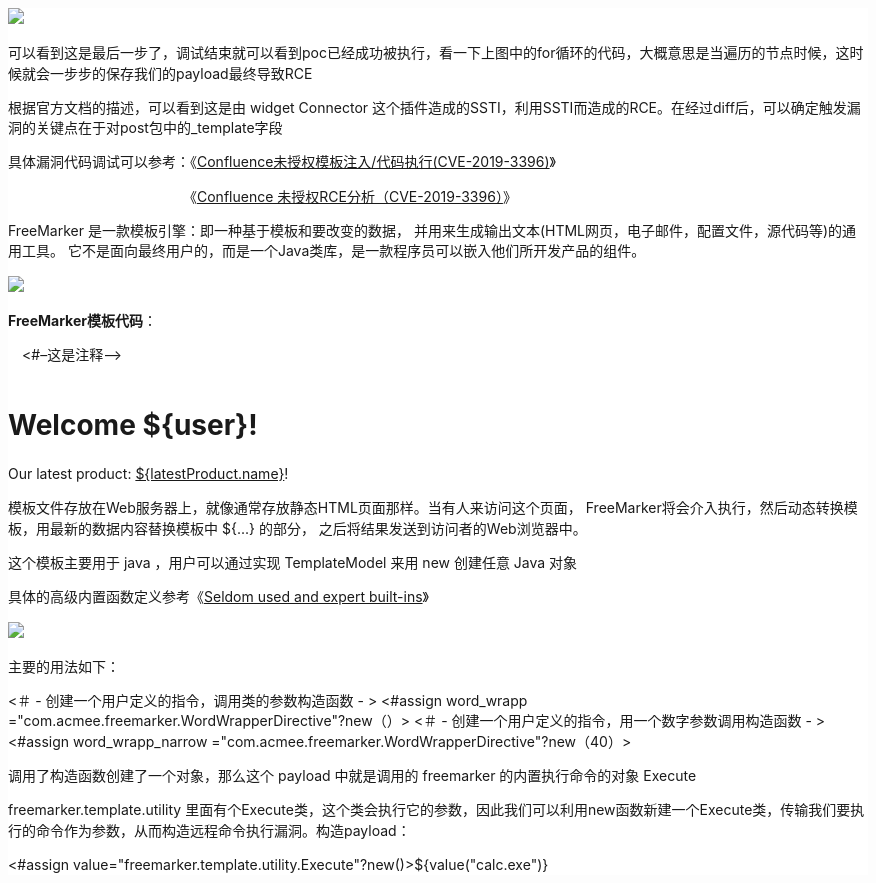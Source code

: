 [![](https://img2020.cnblogs.com/blog/1344396/202009/1344396-20200908144606960-964942274.png)](https://img2020.cnblogs.com/blog/1344396/202009/1344396-20200908144606960-964942274.png)

可以看到这是最后一步了，调试结束就可以看到poc已经成功被执行，看一下上图中的for循环的代码，大概意思是当遍历的节点时候，这时候就会一步步的保存我们的payload最终导致RCE

根据官方文档的描述，可以看到这是由 widget Connector 这个插件造成的SSTI，利用SSTI而造成的RCE。在经过diff后，可以确定触发漏洞的关键点在于对post包中的_template字段

具体漏洞代码调试可以参考：《[Confluence未授权模板注入/代码执行(CVE-2019-3396)](https://caiqiqi.github.io/2019/11/03/Confluence%E6%9C%AA%E6%8E%88%E6%9D%83%E6%A8%A1%E6%9D%BF%E6%B3%A8%E5%85%A5-%E4%BB%A3%E7%A0%81%E6%89%A7%E8%A1%8C-CVE-2019-3396/)》

　　　　　　　　　　　　　《[Confluence 未授权RCE分析（CVE-2019-3396）](https://lucifaer.com/2019/04/16/Confluence%20%E6%9C%AA%E6%8E%88%E6%9D%83RCE%E5%88%86%E6%9E%90%EF%BC%88CVE-2019-3396%EF%BC%89/#0x01-%E6%BC%8F%E6%B4%9E%E6%A6%82%E8%BF%B0)》

FreeMarker 是一款模板引擎：即一种基于模板和要改变的数据， 并用来生成输出文本(HTML网页，电子邮件，配置文件，源代码等)的通用工具。 它不是面向最终用户的，而是一个Java类库，是一款程序员可以嵌入他们所开发产品的组件。

[![](https://img2020.cnblogs.com/blog/1344396/202009/1344396-20200909230452926-1382441572.png)](https://img2020.cnblogs.com/blog/1344396/202009/1344396-20200909230452926-1382441572.png)

**FreeMarker模板代码**：

<html>
<head>
  <title>Welcome!</title>
</head>
<body>　<#–这是注释–>
  <h1>Welcome ${user}!</h1>
  <p>Our latest product:
  <a href="${latestProduct.url}">${latestProduct.name}</a>!
</body>
</html>

模板文件存放在Web服务器上，就像通常存放静态HTML页面那样。当有人来访问这个页面， FreeMarker将会介入执行，然后动态转换模板，用最新的数据内容替换模板中 ${...} 的部分， 之后将结果发送到访问者的Web浏览器中。

这个模板主要用于 java ，用户可以通过实现 TemplateModel 来用 new 创建任意 Java 对象

具体的高级内置函数定义参考《[Seldom used and expert built-ins](https://freemarker.apache.org/docs/ref_builtins_expert.html)》

[![](https://img2020.cnblogs.com/blog/1344396/202009/1344396-20200911000148374-491461162.png)](https://img2020.cnblogs.com/blog/1344396/202009/1344396-20200911000148374-491461162.png)

主要的用法如下：

<＃ - 创建一个用户定义的指令，调用类的参数构造函数 - >
<#assign word_wrapp ="com.acmee.freemarker.WordWrapperDirective"?new（）>
<＃ - 创建一个用户定义的指令，用一个数字参数调用构造函数 - >
<#assign word_wrapp_narrow ="com.acmee.freemarker.WordWrapperDirective"?new（40）>

调用了构造函数创建了一个对象，那么这个 payload 中就是调用的 freemarker 的内置执行命令的对象 Execute

freemarker.template.utility 里面有个Execute类，这个类会执行它的参数，因此我们可以利用new函数新建一个Execute类，传输我们要执行的命令作为参数，从而构造远程命令执行漏洞。构造payload：

<#assign value="freemarker.template.utility.Execute"?new()>${value("calc.exe")}
